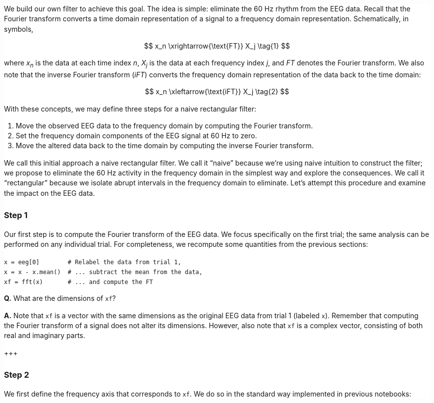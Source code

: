 We build our own filter to achieve this goal. The idea is simple: eliminate the 60 Hz rhythm from the EEG data. Recall that the Fourier transform converts a time domain representation of a signal to a frequency domain representation. Schematically, in symbols,

<a id="eq:1"></a>

$$ 
  x_n \xrightarrow{\text{FT}} X_j \tag{1}
$$

where $x_n$ is the data at each time index $n$, $X_j$ is the data at each frequency index $j$, and $FT$ denotes the Fourier transform. We also note that the inverse Fourier transform ($iFT$) converts the frequency domain representation of the data back to the time domain:

$$
   x_n \xleftarrow{\text{iFT}} X_j \tag{2}
$$
<a id="eq:2"></a>

With these concepts, we may define three steps for a naive rectangular filter:

 1. Move the observed EEG data to the frequency domain by computing the Fourier transform.
 2. Set the frequency domain components of the EEG signal at 60 Hz to zero.
 3. Move the altered data back to the time domain by computing the inverse Fourier transform.
 
We call this initial approach a naive rectangular filter. We call it “naive” because we’re using naive intuition to construct the filter; we propose to eliminate the 60 Hz activity in the frequency domain in the simplest way and explore the consequences. We call it “rectangular” because we isolate abrupt intervals in the frequency domain to eliminate. Let’s attempt this procedure and examine the impact on the EEG data. 

### Step 1
Our first step is to compute the Fourier transform of the EEG data. We focus specifically on the first trial; the same analysis can be performed on any individual trial. For completeness, we recompute some quantities from the previous sections:

```{code-cell} ipython3
x = eeg[0]        # Relabel the data from trial 1,
x = x - x.mean()  # ... subtract the mean from the data, 
xf = fft(x)       # ... and compute the FT
```

<div class="question">

**Q.** What are the dimensions of `xf`?

**A.** Note that `xf` is a vector with the same dimensions as the original EEG data from trial 1 (labeled `x`). Remember that computing the Fourier transform of a signal does not alter its dimensions. However, also note that `xf` is a complex vector, consisting of both real and imaginary parts.

</div>

+++

### Step 2

We first define the frequency axis that corresponds to `xf`. We do so in the standard way implemented in previous notebooks:
